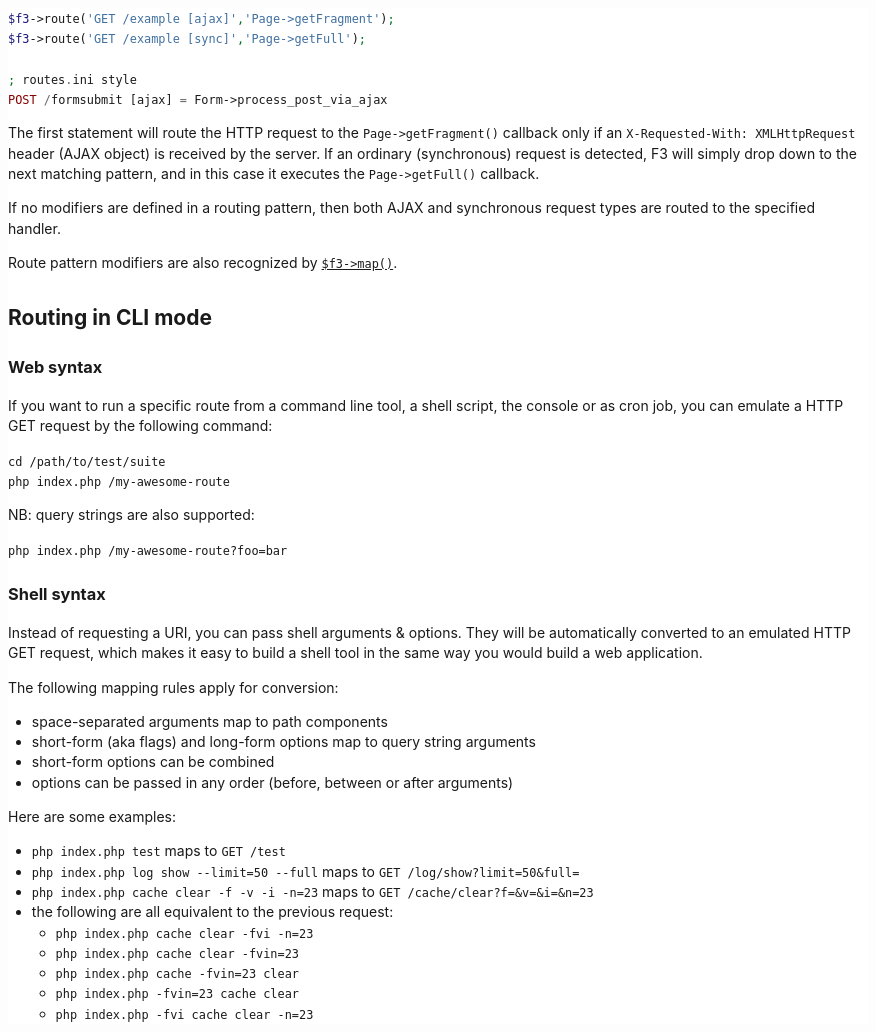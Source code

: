 ```php
$f3->route('GET /example [ajax]','Page->getFragment');
$f3->route('GET /example [sync]','Page->getFull');

; routes.ini style
POST /formsubmit [ajax] = Form->process_post_via_ajax
```

The first statement will route the HTTP request to the `Page->getFragment()` callback only if an
`X-Requested-With: XMLHttpRequest` header (AJAX object) is received by the server. If an
ordinary (synchronous) request is detected, F3 will simply drop down to the next matching
pattern, and in this case it executes the `Page->getFull()` callback.

If no modifiers are defined in a routing pattern, then both AJAX and synchronous request types
are routed to the specified handler.

Route pattern modifiers are also recognized by [`$f3->map()`](base#map).


## Routing in CLI mode

### Web syntax

If you want to run a specific route from a command line tool, a shell script, the console or as cron job, you can emulate a HTTP GET request by the following command:

```
cd /path/to/test/suite
php index.php /my-awesome-route
```

NB: query strings are also supported:

```
php index.php /my-awesome-route?foo=bar
```

### Shell syntax

Instead of requesting a URI, you can pass shell arguments & options. They will be automatically converted to an emulated
HTTP GET request, which makes it easy to build a shell tool in the same way you would build a web application.

The following mapping rules apply for conversion:

* space-separated arguments map to path components
* short-form (aka flags) and long-form options map to query string arguments
* short-form options can be combined
* options can be passed in any order (before, between or after arguments)

Here are some examples:

* `php index.php test` maps to `GET /test`
* `php index.php log show --limit=50 --full` maps to `GET /log/show?limit=50&full=`
* `php index.php cache clear -f -v -i -n=23` maps to `GET /cache/clear?f=&v=&i=&n=23`
* the following are all equivalent to the previous request:
    * `php index.php cache clear -fvi -n=23`
    * `php index.php cache clear -fvin=23`
    * `php index.php cache -fvin=23 clear`
    * `php index.php -fvin=23 cache clear`
    * `php index.php -fvi cache clear -n=23`
